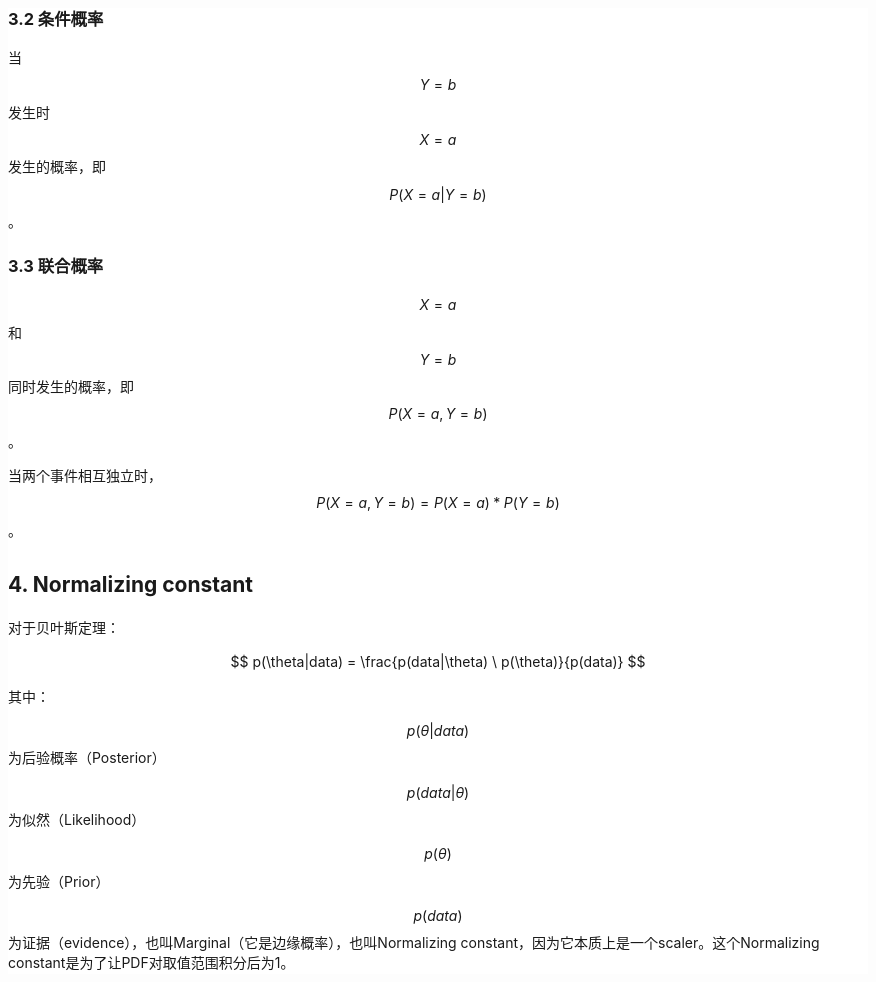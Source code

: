 ### 3.2 条件概率
当$$Y=b$$发生时$$X=a$$发生的概率，即$$P(X=a|Y=b)$$。

### 3.3 联合概率
$$X=a$$和$$Y=b$$同时发生的概率，即$$P(X=a, Y=b)$$。

当两个事件相互独立时，$$P(X=a, Y=b) = P(X=a) * P(Y=b)$$。


## 4. Normalizing constant
对于贝叶斯定理：

$$
p(\theta|data) = \frac{p(data|\theta) \ p(\theta)}{p(data)}
$$

其中：

$$p(\theta \vert data)$$为后验概率（Posterior）

$$p(data \vert \theta)$$为似然（Likelihood）

$$p(\theta)$$为先验（Prior）

$$p(data)$$为证据（evidence），也叫Marginal（它是边缘概率），也叫Normalizing constant，因为它本质上是一个scaler。这个Normalizing constant是为了让PDF对取值范围积分后为1。
